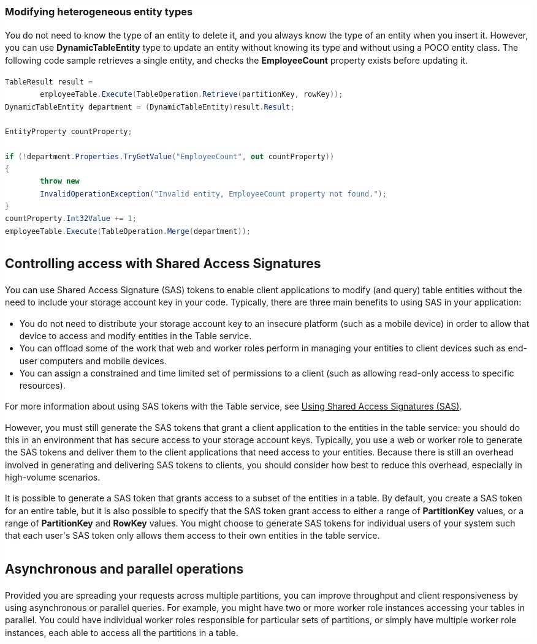 ### Modifying heterogeneous entity types
You do not need to know the type of an entity to delete it, and you always know the type of an entity when you insert it. However, you can use **DynamicTableEntity** type to update an entity without knowing its type and without using a POCO entity class. The following code sample retrieves a single entity, and checks the **EmployeeCount** property exists before updating it.  

```csharp
TableResult result =
        employeeTable.Execute(TableOperation.Retrieve(partitionKey, rowKey));
DynamicTableEntity department = (DynamicTableEntity)result.Result;

EntityProperty countProperty;

if (!department.Properties.TryGetValue("EmployeeCount", out countProperty))
{
        throw new
        InvalidOperationException("Invalid entity, EmployeeCount property not found.");
}
countProperty.Int32Value += 1;
employeeTable.Execute(TableOperation.Merge(department));  
```

## Controlling access with Shared Access Signatures
You can use Shared Access Signature (SAS) tokens to enable client applications to modify (and query) table entities without the need to include your storage account key in your code. Typically, there are three main benefits to using SAS in your application:  

* You do not need to distribute your storage account key to an insecure platform (such as a mobile device) in order to allow that device to access and modify entities in the Table service.  
* You can offload some of the work that web and worker roles perform in managing your entities to client devices such as end-user computers and mobile devices.  
* You can assign a constrained and time limited set of permissions to a client (such as allowing read-only access to specific resources).  

For more information about using SAS tokens with the Table service, see [Using Shared Access Signatures (SAS)](../../storage/common/storage-dotnet-shared-access-signature-part-1.md).  

However, you must still generate the SAS tokens that grant a client application to the entities in the table service: you should do this in an environment that has secure access to your storage account keys. Typically, you use a web or worker role to generate the SAS tokens and deliver them to the client applications that need access to your entities. Because there is still an overhead involved in generating and delivering SAS tokens to clients, you should consider how best to reduce this overhead, especially in high-volume scenarios.  

It is possible to generate a SAS token that grants access to a subset of the entities in a table. By default, you create a SAS token for an entire table, but it is also possible to specify that the SAS token grant access to either a range of **PartitionKey** values, or a range of **PartitionKey** and **RowKey** values. You might choose to generate SAS tokens for individual users of your system such that each user's SAS token only allows them access to their own entities in the table service.  

## Asynchronous and parallel operations
Provided you are spreading your requests across multiple partitions, you can improve throughput and client responsiveness by using asynchronous or parallel queries.
For example, you might have two or more worker role instances accessing your tables in parallel. You could have individual worker roles responsible for particular sets of partitions, or simply have multiple worker role instances, each able to access all the partitions in a table.  

